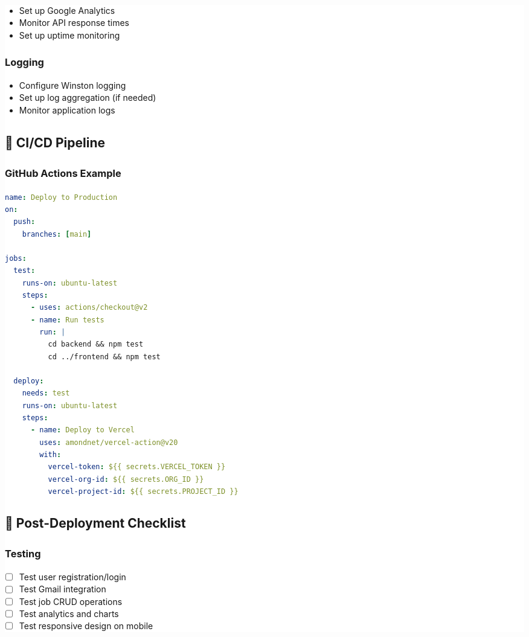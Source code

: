 - Set up Google Analytics
- Monitor API response times
- Set up uptime monitoring

### Logging

- Configure Winston logging
- Set up log aggregation (if needed)
- Monitor application logs

## 🔄 CI/CD Pipeline

### GitHub Actions Example

```yaml
name: Deploy to Production
on:
  push:
    branches: [main]

jobs:
  test:
    runs-on: ubuntu-latest
    steps:
      - uses: actions/checkout@v2
      - name: Run tests
        run: |
          cd backend && npm test
          cd ../frontend && npm test

  deploy:
    needs: test
    runs-on: ubuntu-latest
    steps:
      - name: Deploy to Vercel
        uses: amondnet/vercel-action@v20
        with:
          vercel-token: ${{ secrets.VERCEL_TOKEN }}
          vercel-org-id: ${{ secrets.ORG_ID }}
          vercel-project-id: ${{ secrets.PROJECT_ID }}
```

## 🚨 Post-Deployment Checklist

### Testing

- [ ] Test user registration/login
- [ ] Test Gmail integration
- [ ] Test job CRUD operations
- [ ] Test analytics and charts
- [ ] Test responsive design on mobile

